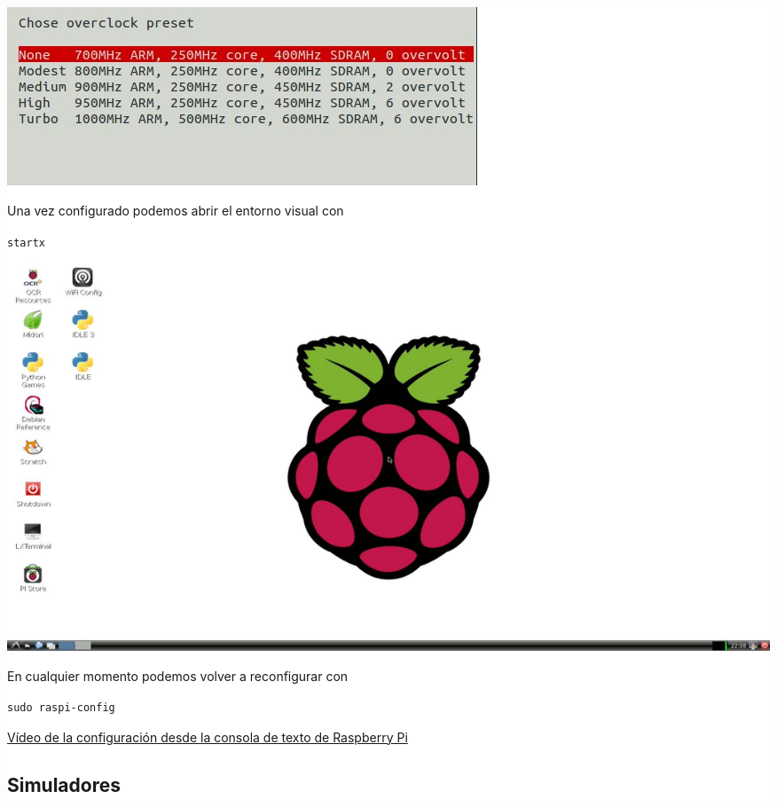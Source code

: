 
![Configuración de overclock (aceleración)](./images/overcock.png)

Una vez configurado podemos abrir el entorno visual con

	startx

![Arrancamos el entorno visual con startx](./images/raspX.png)

En cualquier momento podemos volver a reconfigurar con

	sudo raspi-config

<iframe width="560" height="315" src="https://www.youtube.com/embed/ERFH8AYjWxM" frameborder="0" allowfullscreen></iframe>

[Vídeo de la configuración desde la consola de texto de Raspberry Pi](https://www.youtube.com/embed/ERFH8AYjWxM)


## Simuladores
